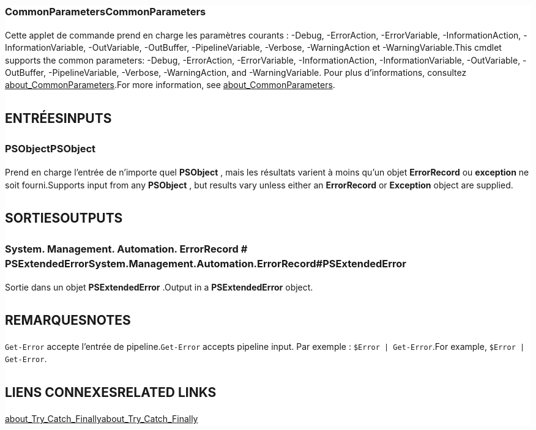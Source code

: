 ### <span data-ttu-id="d2a1a-129">CommonParameters</span><span class="sxs-lookup"><span data-stu-id="d2a1a-129">CommonParameters</span></span>

<span data-ttu-id="d2a1a-130">Cette applet de commande prend en charge les paramètres courants : -Debug, -ErrorAction, -ErrorVariable, -InformationAction, -InformationVariable, -OutVariable, -OutBuffer, -PipelineVariable, -Verbose, -WarningAction et -WarningVariable.</span><span class="sxs-lookup"><span data-stu-id="d2a1a-130">This cmdlet supports the common parameters: -Debug, -ErrorAction, -ErrorVariable, -InformationAction, -InformationVariable, -OutVariable, -OutBuffer, -PipelineVariable, -Verbose, -WarningAction, and -WarningVariable.</span></span> <span data-ttu-id="d2a1a-131">Pour plus d’informations, consultez [about_CommonParameters](https://go.microsoft.com/fwlink/?LinkID=113216).</span><span class="sxs-lookup"><span data-stu-id="d2a1a-131">For more information, see [about_CommonParameters](https://go.microsoft.com/fwlink/?LinkID=113216).</span></span>

## <span data-ttu-id="d2a1a-132">ENTRÉES</span><span class="sxs-lookup"><span data-stu-id="d2a1a-132">INPUTS</span></span>

### <span data-ttu-id="d2a1a-133">PSObject</span><span class="sxs-lookup"><span data-stu-id="d2a1a-133">PSObject</span></span>

<span data-ttu-id="d2a1a-134">Prend en charge l’entrée de n’importe quel **PSObject** , mais les résultats varient à moins qu’un objet **ErrorRecord** ou **exception** ne soit fourni.</span><span class="sxs-lookup"><span data-stu-id="d2a1a-134">Supports input from any **PSObject** , but results vary unless either an **ErrorRecord** or **Exception** object are supplied.</span></span>

## <span data-ttu-id="d2a1a-135">SORTIES</span><span class="sxs-lookup"><span data-stu-id="d2a1a-135">OUTPUTS</span></span>

### <span data-ttu-id="d2a1a-136">System. Management. Automation. ErrorRecord # PSExtendedError</span><span class="sxs-lookup"><span data-stu-id="d2a1a-136">System.Management.Automation.ErrorRecord#PSExtendedError</span></span>

<span data-ttu-id="d2a1a-137">Sortie dans un objet **PSExtendedError** .</span><span class="sxs-lookup"><span data-stu-id="d2a1a-137">Output in a **PSExtendedError** object.</span></span>

## <span data-ttu-id="d2a1a-138">REMARQUES</span><span class="sxs-lookup"><span data-stu-id="d2a1a-138">NOTES</span></span>

<span data-ttu-id="d2a1a-139">`Get-Error` accepte l’entrée de pipeline.</span><span class="sxs-lookup"><span data-stu-id="d2a1a-139">`Get-Error` accepts pipeline input.</span></span> <span data-ttu-id="d2a1a-140">Par exemple : `$Error | Get-Error`.</span><span class="sxs-lookup"><span data-stu-id="d2a1a-140">For example, `$Error | Get-Error`.</span></span>

## <span data-ttu-id="d2a1a-141">LIENS CONNEXES</span><span class="sxs-lookup"><span data-stu-id="d2a1a-141">RELATED LINKS</span></span>

[<span data-ttu-id="d2a1a-142">about_Try_Catch_Finally</span><span class="sxs-lookup"><span data-stu-id="d2a1a-142">about_Try_Catch_Finally</span></span>](../Microsoft.PowerShell.Core/About/about_Try_Catch_Finally.md)
